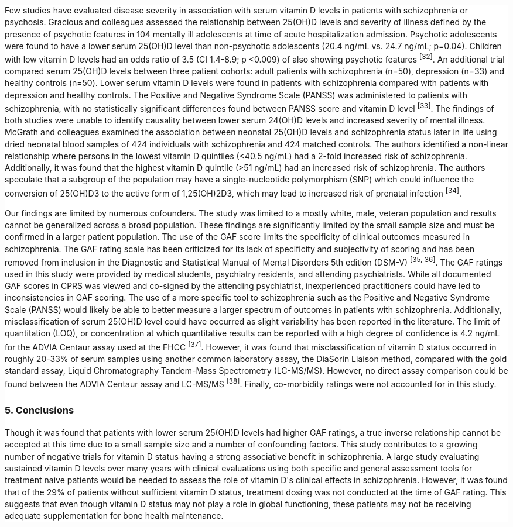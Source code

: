 Few studies have evaluated disease severity in association with serum vitamin D levels in patients with schizophrenia or psychosis. Gracious and colleagues assessed the relationship between 25(OH)D levels and severity of illness defined by the presence of psychotic features in 104 mentally ill adolescents at time of acute hospitalization admission. Psychotic adolescents were found to have a lower serum 25(OH)D level than non-psychotic adolescents (20.4 ng/mL vs. 24.7 ng/mL; p=0.04). Children with low vitamin D levels had an odds ratio of 3.5 (CI 1.4-8.9; p <0.009) of also showing psychotic features <sup>[32]</sup>. An additional trial compared serum 25(OH)D levels between three patient cohorts: adult patients with schizophrenia (n=50), depression (n=33) and healthy controls (n=50). Lower serum vitamin D levels were found in patients with schizophrenia compared with patients with depression and healthy controls. The Positive and Negative Syndrome Scale (PANSS) was administered to patients with schizophrenia, with no statistically significant differences found between PANSS score and vitamin D level <sup>[33]</sup>. The findings of both studies were unable to identify causality between lower serum 24(OH)D levels and increased severity of mental illness. McGrath and colleagues examined the association between neonatal 25(OH)D levels and schizophrenia status later in life using dried neonatal blood samples of 424 individuals with schizophrenia and 424 matched controls. The authors identified a non-linear relationship where persons in the lowest vitamin D quintiles (<40.5 ng/mL) had a 2-fold increased risk of schizophrenia. Additionally, it was found that the highest vitamin D quintile (>51 ng/mL) had an increased risk of schizophrenia. The authors speculate that a subgroup of the population may have a single-nucleotide polymorphism (SNP) which could influence the conversion of 25(OH)D3 to the active form of 1,25(OH)2D3, which may lead to increased risk of prenatal infection <sup>[34]</sup>.

Our findings are limited by numerous cofounders. The study was limited to a mostly white, male, veteran population and results cannot be generalized across a broad population. These findings are significantly limited by the small sample size and must be confirmed in a larger patient population. The use of the GAF score limits the specificity of clinical outcomes measured in schizophrenia. The GAF rating scale has been criticized for its lack of specificity and subjectivity of scoring and has been removed from inclusion in the Diagnostic and Statistical Manual of Mental Disorders 5th edition (DSM-V) <sup>[35, 36]</sup>. The GAF ratings used in this study were provided by medical students, psychiatry residents, and attending psychiatrists. While all documented GAF scores in CPRS was viewed and co-signed by the attending psychiatrist, inexperienced practitioners could have led to inconsistencies in GAF scoring. The use of a more specific tool to schizophrenia such as the Positive and Negative Syndrome Scale (PANSS) would likely be able to better measure a larger spectrum of outcomes in patients with schizophrenia. Additionally, misclassification of serum 25(OH)D level could have occurred as slight variability has been reported in the literature. The limit of quantitation (LOQ), or concentration at which quantitative results can be reported with a high degree of confidence is 4.2 ng/mL for the ADVIA Centaur assay used at the FHCC <sup>[37]</sup>. However, it was found that misclassification of vitamin D status occurred in roughly 20-33% of serum samples using another common laboratory assay, the DiaSorin Liaison method, compared with the gold standard assay, Liquid Chromatography Tandem-Mass Spectrometry (LC-MS/MS). However, no direct assay comparison could be found between the ADVIA Centaur assay and LC-MS/MS <sup>[38]</sup>. Finally, co-morbidity ratings were not accounted for in this study.

### 5. Conclusions

Though it was found that patients with lower serum 25(OH)D levels had higher GAF ratings, a true inverse relationship cannot be accepted at this time due to a small sample size and a number of confounding factors. This study contributes to a growing number of negative trials for vitamin D status having a strong associative benefit in schizophrenia. A large study evaluating sustained vitamin D levels over many years with clinical evaluations using both specific and general assessment tools for treatment naive patients would be needed to assess the role of vitamin D's clinical effects in schizophrenia. However, it was found that of the 29% of patients without sufficient vitamin D status, treatment dosing was not conducted at the time of GAF rating. This suggests that even though vitamin D status may not play a role in global functioning, these patients may not be receiving adequate supplementation for bone health maintenance.
